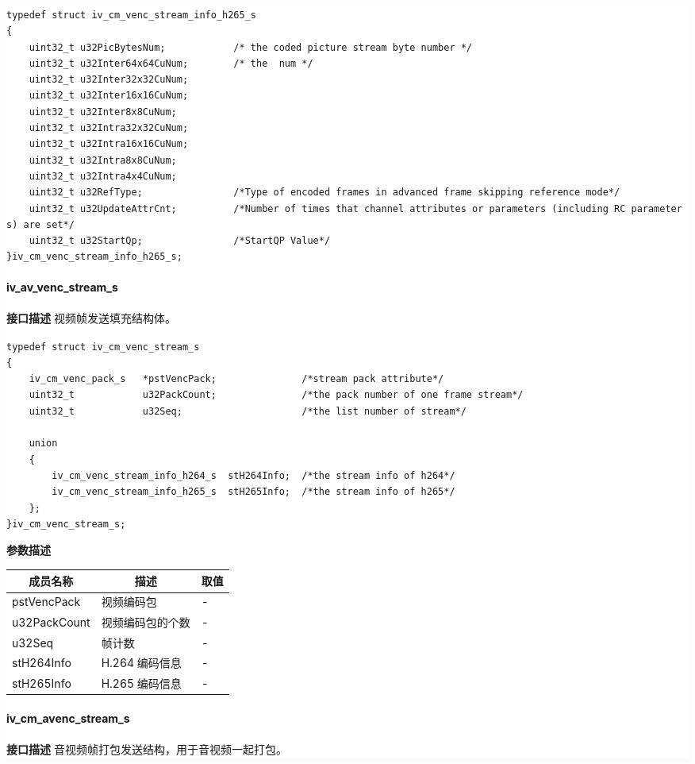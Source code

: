 
```
typedef struct iv_cm_venc_stream_info_h265_s
{    
    uint32_t u32PicBytesNum;            /* the coded picture stream byte number */
    uint32_t u32Inter64x64CuNum;        /* the  num */
    uint32_t u32Inter32x32CuNum;
    uint32_t u32Inter16x16CuNum;
    uint32_t u32Inter8x8CuNum;
    uint32_t u32Intra32x32CuNum;
    uint32_t u32Intra16x16CuNum;
    uint32_t u32Intra8x8CuNum;
    uint32_t u32Intra4x4CuNum;
    uint32_t u32RefType;                /*Type of encoded frames in advanced frame skipping reference mode*/
    uint32_t u32UpdateAttrCnt;          /*Number of times that channel attributes or parameters (including RC parameters) are set*/
	uint32_t u32StartQp;				/*StartQP Value*/
}iv_cm_venc_stream_info_h265_s;
```

#### iv_av_venc_stream_s

**接口描述**
视频帧发送填充结构体。


```
typedef struct iv_cm_venc_stream_s
{
    iv_cm_venc_pack_s   *pstVencPack;               /*stream pack attribute*/
    uint32_t            u32PackCount;               /*the pack number of one frame stream*/
    uint32_t            u32Seq;                     /*the list number of stream*/

    union
    {
        iv_cm_venc_stream_info_h264_s  stH264Info;  /*the stream info of h264*/
        iv_cm_venc_stream_info_h265_s  stH265Info;  /*the stream info of h265*/
    };
}iv_cm_venc_stream_s;
```

**参数描述**

成员名称 | 描述 | 取值
---|---|---
pstVencPack | 视频编码包 | -
u32PackCount | 视频编码包的个数 | -
u32Seq | 帧计数 | -
stH264Info | H.264 编码信息 | -
stH265Info | H.265 编码信息 | -

#### iv_cm_avenc_stream_s

**接口描述**
音视频帧打包发送结构，用于音视频一起打包。
